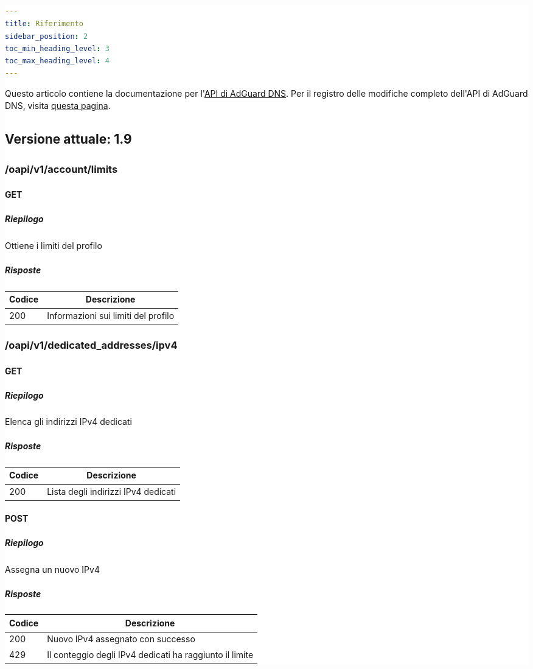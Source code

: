 ```yaml
---
title: Riferimento
sidebar_position: 2
toc_min_heading_level: 3
toc_max_heading_level: 4
---
```




Questo articolo contiene la documentazione per l'[API di AdGuard DNS](private-dns/api/overview.md). Per il registro delle modifiche completo dell'API di AdGuard DNS, visita [questa pagina](private-dns/api/changelog.md).

## Versione attuale: 1.9

### /oapi/v1/account/limits

#### GET

##### Riepilogo

Ottiene i limiti del profilo

##### Risposte

| Codice | Descrizione                         |
| ------ | ----------------------------------- |
| 200    | Informazioni sui limiti del profilo |

### /oapi/v1/dedicated_addresses/ipv4

#### GET

##### Riepilogo

Elenca gli indirizzi IPv4 dedicati

##### Risposte

| Codice | Descrizione                         |
| ------ | ----------------------------------- |
| 200    | Lista degli indirizzi IPv4 dedicati |

#### POST

##### Riepilogo

Assegna un nuovo IPv4

##### Risposte

| Codice | Descrizione                                             |
| ------ | ------------------------------------------------------- |
| 200    | Nuovo IPv4 assegnato con successo                       |
| 429    | Il conteggio degli IPv4 dedicati ha raggiunto il limite |
